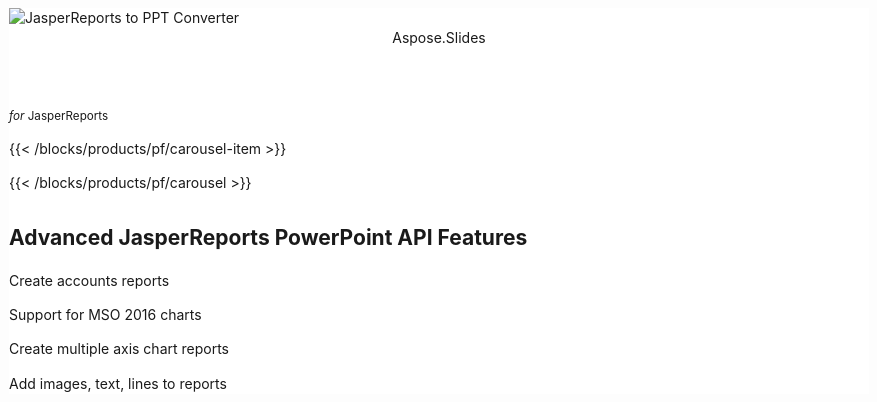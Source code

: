  </div>
 
 <div class="d1-logo">
  <img width="70" height="75" alt="JasperReports to PPT Converter" src="https://www.aspose.cloud/templates/aspose/img/products/slides/aspose_slides-for-jasperreports.svg"/>
  <header>
   Aspose.Slides
  </header>
  <footer>
   <small>
    <em>
     for
    </em>
    JasperReports
   </small>
  </footer>
 </div>
 
</div>

{{< /blocks/products/pf/carousel-item >}}

{{< /blocks/products/pf/carousel >}}



<div class="container-fluid features-section bg-gray singleproduct">
 <a class="anchor" id="features" name="features">
 </a>
 <div class="row">
  <div class="container">
   
   <h2 class="pr-ft">
    Advanced JasperReports PowerPoint API Features
   </h2>
   <p>
   </p>
   <div class="col-lg-4">
    <em class="fa fa-th ico-blue fa-2x col-lg-2">
    </em>
    <p class="col-lg-10">
     Create accounts reports
    </p>
   </div>
   <div class="col-lg-4">
    <em class="fa fa-bar-chart ico-blue fa-2x col-lg-2">
    </em>
    <p class="col-lg-10">
     Support for MSO 2016 charts
    </p>
   </div>
   <div class="col-lg-4">
    <em class="fa fa-pie-chart ico-blue fa-2x col-lg-2">
    </em>
    <p class="col-lg-10">
     Create multiple axis chart reports
    </p>
   </div>
   <div class="col-lg-4">
    <em class="fa fa-file-text ico-blue fa-2x col-lg-2">
    </em>
    <p class="col-lg-10">
     Add images, text, lines to reports
    </p>
   </div>
   <div class="col-lg-4">
    <em class="fa fa-file-text ico-blue fa-2x col-lg-2">
    </em>